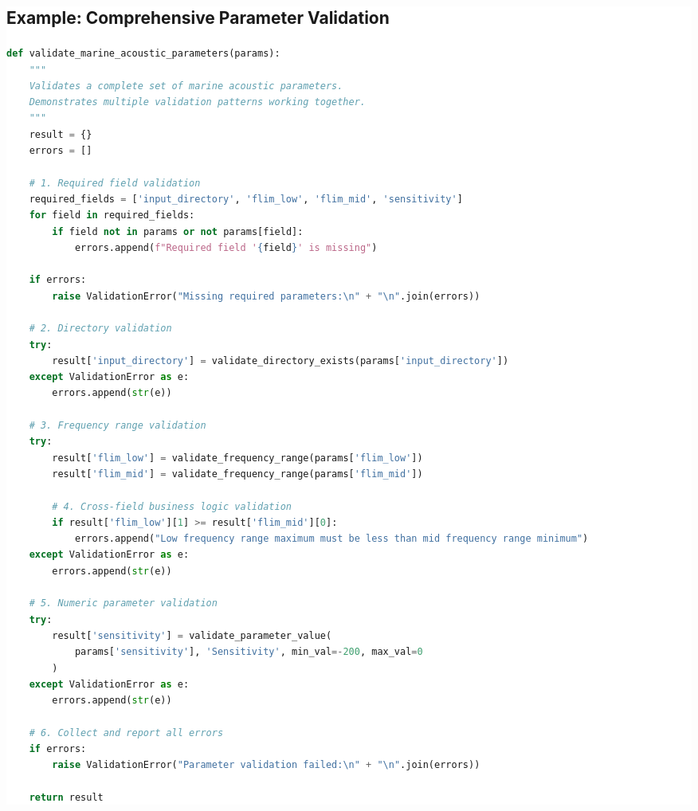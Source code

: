 ## Example: Comprehensive Parameter Validation

```python
def validate_marine_acoustic_parameters(params):
    """
    Validates a complete set of marine acoustic parameters.
    Demonstrates multiple validation patterns working together.
    """
    result = {}
    errors = []
    
    # 1. Required field validation
    required_fields = ['input_directory', 'flim_low', 'flim_mid', 'sensitivity']
    for field in required_fields:
        if field not in params or not params[field]:
            errors.append(f"Required field '{field}' is missing")
    
    if errors:
        raise ValidationError("Missing required parameters:\n" + "\n".join(errors))
    
    # 2. Directory validation
    try:
        result['input_directory'] = validate_directory_exists(params['input_directory'])
    except ValidationError as e:
        errors.append(str(e))
    
    # 3. Frequency range validation
    try:
        result['flim_low'] = validate_frequency_range(params['flim_low'])
        result['flim_mid'] = validate_frequency_range(params['flim_mid'])
        
        # 4. Cross-field business logic validation
        if result['flim_low'][1] >= result['flim_mid'][0]:
            errors.append("Low frequency range maximum must be less than mid frequency range minimum")
    except ValidationError as e:
        errors.append(str(e))
    
    # 5. Numeric parameter validation
    try:
        result['sensitivity'] = validate_parameter_value(
            params['sensitivity'], 'Sensitivity', min_val=-200, max_val=0
        )
    except ValidationError as e:
        errors.append(str(e))
    
    # 6. Collect and report all errors
    if errors:
        raise ValidationError("Parameter validation failed:\n" + "\n".join(errors))
    
    return result
```
